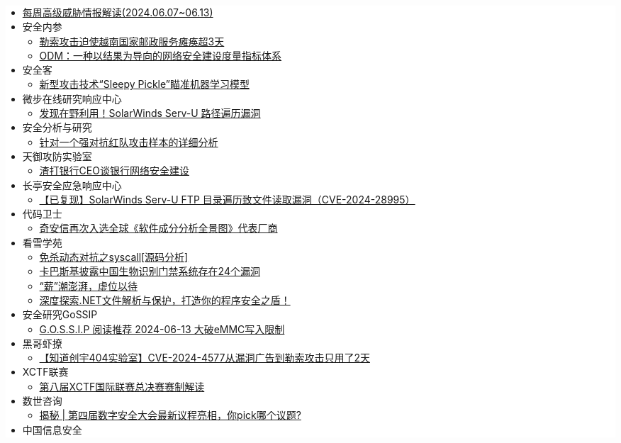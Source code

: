   - [每周高级威胁情报解读(2024.06.07~06.13)](https://mp.weixin.qq.com/s?__biz=MzI2MDc2MDA4OA==&mid=2247510773&idx=2&sn=ba5f3a43f948134b8ed1210516b68236&chksm=ea665d82dd11d494a6bfe79ab88a8a744fd78cc671ab2c2e5a7375c8270f3f1cedf78a506f34&scene=58&subscene=0#rd)
- 安全内参
  - [勒索攻击迫使越南国家邮政服务瘫痪超3天](https://mp.weixin.qq.com/s?__biz=MzI4NDY2MDMwMw==&mid=2247511942&idx=1&sn=13b6942aa2801c3bb06ae04bff3c1839&chksm=ebfae8a6dc8d61b03537b6297dcf28dbcbdc229b1186d098fe854f051af0bd081c1bf92f2178&scene=58&subscene=0#rd)
  - [ODM：一种以结果为导向的网络安全建设度量指标体系](https://mp.weixin.qq.com/s?__biz=MzI4NDY2MDMwMw==&mid=2247511942&idx=2&sn=e1620fd86bca0add56c0bdb6f8d15a6a&chksm=ebfae8a6dc8d61b00f28a03d5828e75a820c25a0f8caf3d8c0d455851e4d9049721ed73dbba5&scene=58&subscene=0#rd)
- 安全客
  - [新型攻击技术“Sleepy Pickle”瞄准机器学习模型](https://mp.weixin.qq.com/s?__biz=MzA5ODA0NDE2MA==&mid=2649786663&idx=1&sn=c160910f05387d615c611f68320c9df3&chksm=8893b948bfe4305e6422e7f4cfaaa7c22270adf7ad7329f038af8a4aeab3d6da58dd4af97d68&scene=58&subscene=0#rd)
- 微步在线研究响应中心
  - [发现在野利用！SolarWinds Serv-U 路径遍历漏洞](https://mp.weixin.qq.com/s?__biz=Mzg5MTc3ODY4Mw==&mid=2247506053&idx=1&sn=4141854e881c05e2e3a2db88c567e247&chksm=cfcabb91f8bd32874e3f0af6d189b788ec395ee2c33612b968134ccdb323a9490385f190f217&scene=58&subscene=0#rd)
- 安全分析与研究
  - [针对一个强对抗红队攻击样本的详细分析](https://mp.weixin.qq.com/s?__biz=MzA4ODEyODA3MQ==&mid=2247488298&idx=1&sn=a9ab39746156dca1482ae207343584f0&chksm=902fbc02a75835146b81ef57a121e3b93d64eb1c342d103bcfb6a2fd0e78223988df004ae2d4&scene=58&subscene=0#rd)
- 天御攻防实验室
  - [渣打银行CEO谈银行网络安全建设](https://mp.weixin.qq.com/s?__biz=MzU0MzgyMzM2Nw==&mid=2247485776&idx=1&sn=68be999e9f7bbf6a90871419cc13a3d3&chksm=fb04ca38cc73432e79229e79377888d55882af6d9f68fc10091d0fb231e24c9994d3e9a7bd84&scene=58&subscene=0#rd)
- 长亭安全应急响应中心
  - [【已复现】SolarWinds Serv-U FTP 目录遍历致文件读取漏洞（CVE-2024-28995）](https://mp.weixin.qq.com/s?__biz=MzIwMDk1MjMyMg==&mid=2247492575&idx=1&sn=b68cc607e59366b79cdf49fd5582f40c&chksm=96f7fcb2a18075a407949434cd348fed7c483535944210f0175817eecbd7dc4a7995aaba1a98&scene=58&subscene=0#rd)
- 代码卫士
  - [奇安信再次入选全球《软件成分分析全景图》代表厂商](https://mp.weixin.qq.com/s?__biz=MzI2NTg4OTc5Nw==&mid=2247519754&idx=1&sn=8ce296b4ab0366855cda55cddc4786e6&chksm=ea94bf60dde336760a00b65db26f89e578b2d8408c585b41064c6a6b4dd42f35969fecb1553f&scene=58&subscene=0#rd)
- 看雪学苑
  - [免杀动态对抗之syscall[源码分析]](https://mp.weixin.qq.com/s?__biz=MjM5NTc2MDYxMw==&mid=2458558929&idx=1&sn=1143dac7cb6af9003c5667af41f644c9&chksm=b18d915b86fa184d0b86a10bd219148a54ce24fadfe1dff59d075270662bad39006120e44fd6&scene=58&subscene=0#rd)
  - [卡巴斯基披露中国生物识别门禁系统存在24个漏洞](https://mp.weixin.qq.com/s?__biz=MjM5NTc2MDYxMw==&mid=2458558929&idx=2&sn=6c08e8fb0faf292cd7ac3fe9ae5c9307&chksm=b18d915b86fa184d125f97a0f3fac1b3e9e18e6a1da88ce11941e4f0270bac69d6826b58c743&scene=58&subscene=0#rd)
  - [“薪”潮澎湃，虚位以待](https://mp.weixin.qq.com/s?__biz=MjM5NTc2MDYxMw==&mid=2458558929&idx=3&sn=19aa3f75ddcfe30a85eef5986b743873&chksm=b18d915b86fa184d2e377d339196eb6b94c1093d85a7657b7b28ced3d335c09f38a0cfa5be9b&scene=58&subscene=0#rd)
  - [深度探索.NET文件解析与保护，打造你的程序安全之盾！](https://mp.weixin.qq.com/s?__biz=MjM5NTc2MDYxMw==&mid=2458558929&idx=4&sn=58dd842176875f6c43b9f410a3e414a4&chksm=b18d915b86fa184d2ba9e1311a86d87f247e20b8b8b5cdbc887dd50a57fa7a1655024a244a4a&scene=58&subscene=0#rd)
- 安全研究GoSSIP
  - [G.O.S.S.I.P 阅读推荐 2024-06-13 大破eMMC写入限制](https://mp.weixin.qq.com/s?__biz=Mzg5ODUxMzg0Ng==&mid=2247498243&idx=1&sn=2d3b9392878de1ce4da7d68b71366648&chksm=c063d4daf7145dcc8013be566aee096266479d26b3858ae4d56745a3a56f65d8032a437f6a1c&scene=58&subscene=0#rd)
- 黑哥虾撩
  - [【知道创宇404实验室】CVE-2024-4577从漏洞广告到勒索攻击只用了2天](https://mp.weixin.qq.com/s?__biz=Mzg5OTU1NTEwMg==&mid=2247484118&idx=1&sn=8a303d41e8af9d83a53fdee42c31d592&chksm=c050c8a7f72741b111566892b00567dd0fa38a0cc94a287503d427dc5ea1faf711843f9f5e03&scene=58&subscene=0#rd)
- XCTF联赛
  - [第八届XCTF国际联赛总决赛赛制解读](https://mp.weixin.qq.com/s?__biz=MjM5NDU3MjExNw==&mid=2247515177&idx=1&sn=ee338f143a28779938863fcf4c2272dd&chksm=a6874e1391f0c705e19a376ce7cd0492ef0c952efb4404a8e7dda84296b155ecd4ef9b064fe2&scene=58&subscene=0#rd)
- 数世咨询
  - [揭秘 | 第四届数字安全大会最新议程亮相，你pick哪个议题?](https://mp.weixin.qq.com/s?__biz=MzkxNzA3MTgyNg==&mid=2247512660&idx=1&sn=e36e09626f2c083a909d72c78e3f5314&chksm=c144c0e9f63349ffe252a9368b6262e8c121dbe63fb0dfa75fd5fe74f9480bae1bab672024ee&scene=58&subscene=0#rd)
- 中国信息安全